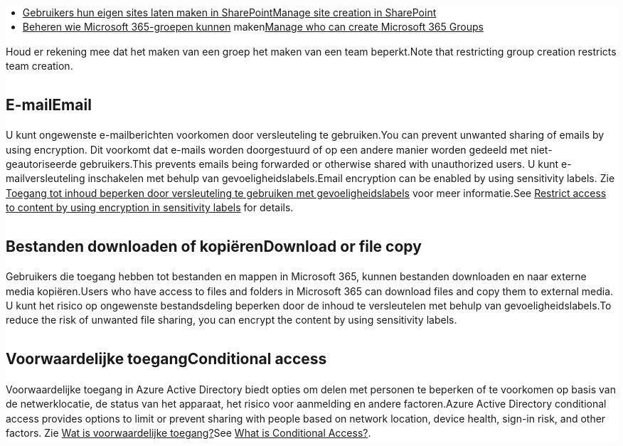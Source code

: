 - [<span data-ttu-id="13ae7-239">Gebruikers hun eigen sites laten maken in SharePoint</span><span class="sxs-lookup"><span data-stu-id="13ae7-239">Manage site creation in SharePoint</span></span>](https://docs.microsoft.com/sharepoint/manage-site-creation)
- <span data-ttu-id="13ae7-240">[Beheren wie Microsoft 365-groepen kunnen](https://docs.microsoft.com/microsoft-365/solutions/manage-creation-of-groups) maken</span><span class="sxs-lookup"><span data-stu-id="13ae7-240">[Manage who can create Microsoft 365 Groups](https://docs.microsoft.com/microsoft-365/solutions/manage-creation-of-groups)</span></span>

<span data-ttu-id="13ae7-241">Houd er rekening mee dat het maken van een groep het maken van een team beperkt.</span><span class="sxs-lookup"><span data-stu-id="13ae7-241">Note that restricting group creation restricts team creation.</span></span>

## <a name="email"></a><span data-ttu-id="13ae7-242">E-mail</span><span class="sxs-lookup"><span data-stu-id="13ae7-242">Email</span></span>

<span data-ttu-id="13ae7-243">U kunt ongewenste e-mailberichten voorkomen door versleuteling te gebruiken.</span><span class="sxs-lookup"><span data-stu-id="13ae7-243">You can prevent unwanted sharing of emails by using encryption.</span></span> <span data-ttu-id="13ae7-244">Dit voorkomt dat e-mails worden doorgestuurd of op een andere manier worden gedeeld met niet-geautoriseerde gebruikers.</span><span class="sxs-lookup"><span data-stu-id="13ae7-244">This prevents emails being forwarded or otherwise shared with unauthorized users.</span></span> <span data-ttu-id="13ae7-245">U kunt e-mailversleuteling inschakelen met behulp van gevoeligheidslabels.</span><span class="sxs-lookup"><span data-stu-id="13ae7-245">Email encryption can be enabled by using sensitivity labels.</span></span> <span data-ttu-id="13ae7-246">Zie [Toegang tot inhoud beperken door versleuteling te gebruiken met gevoeligheidslabels](https://docs.microsoft.com/microsoft-365/compliance/encryption-sensitivity-labels) voor meer informatie.</span><span class="sxs-lookup"><span data-stu-id="13ae7-246">See [Restrict access to content by using encryption in sensitivity labels](https://docs.microsoft.com/microsoft-365/compliance/encryption-sensitivity-labels) for details.</span></span>

## <a name="download-or-file-copy"></a><span data-ttu-id="13ae7-247">Bestanden downloaden of kopiëren</span><span class="sxs-lookup"><span data-stu-id="13ae7-247">Download or file copy</span></span>

<span data-ttu-id="13ae7-248">Gebruikers die toegang hebben tot bestanden en mappen in Microsoft 365, kunnen bestanden downloaden en naar externe media kopiëren.</span><span class="sxs-lookup"><span data-stu-id="13ae7-248">Users who have access to files and folders in Microsoft 365 can download files and copy them to external media.</span></span> <span data-ttu-id="13ae7-249">U kunt het risico op ongewenste bestandsdeling beperken door de inhoud te versleutelen met behulp van gevoeligheidslabels.</span><span class="sxs-lookup"><span data-stu-id="13ae7-249">To reduce the risk of unwanted file sharing, you can encrypt the content by using sensitivity labels.</span></span>

## <a name="conditional-access"></a><span data-ttu-id="13ae7-250">Voorwaardelijke toegang</span><span class="sxs-lookup"><span data-stu-id="13ae7-250">Conditional access</span></span>

<span data-ttu-id="13ae7-251">Voorwaardelijke toegang in Azure Active Directory biedt opties om delen met personen te beperken of te voorkomen op basis van de netwerklocatie, de status van het apparaat, het risico voor aanmelding en andere factoren.</span><span class="sxs-lookup"><span data-stu-id="13ae7-251">Azure Active Directory conditional access provides options to limit or prevent sharing with people based on network location, device health, sign-in risk, and other factors.</span></span> <span data-ttu-id="13ae7-252">Zie [Wat is voorwaardelijke toegang?](https://docs.microsoft.com/azure/active-directory/conditional-access/overview)</span><span class="sxs-lookup"><span data-stu-id="13ae7-252">See [What is Conditional Access?](https://docs.microsoft.com/azure/active-directory/conditional-access/overview).</span></span>
